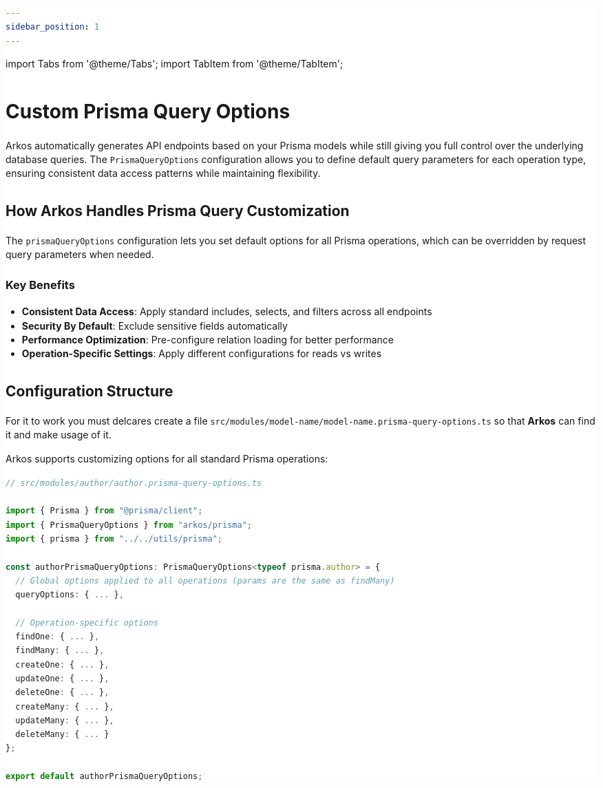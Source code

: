 ```yaml
---
sidebar_position: 1
---
```


import Tabs from '@theme/Tabs';
import TabItem from '@theme/TabItem';

# Custom Prisma Query Options

Arkos automatically generates API endpoints based on your Prisma models while still giving you full control over the underlying database queries. The `PrismaQueryOptions` configuration allows you to define default query parameters for each operation type, ensuring consistent data access patterns while maintaining flexibility.

## How Arkos Handles Prisma Query Customization

The `prismaQueryOptions` configuration lets you set default options for all Prisma operations, which can be overridden by request query parameters when needed.

### Key Benefits

- **Consistent Data Access**: Apply standard includes, selects, and filters across all endpoints
- **Security By Default**: Exclude sensitive fields automatically
- **Performance Optimization**: Pre-configure relation loading for better performance
- **Operation-Specific Settings**: Apply different configurations for reads vs writes

## Configuration Structure

For it to work you must delcares create a file `src/modules/model-name/model-name.prisma-query-options.ts` so that **Arkos** can find it and make usage of it.

Arkos supports customizing options for all standard Prisma operations:

```ts
// src/modules/author/author.prisma-query-options.ts

import { Prisma } from "@prisma/client";
import { PrismaQueryOptions } from "arkos/prisma";
import { prisma } from "../../utils/prisma";

const authorPrismaQueryOptions: PrismaQueryOptions<typeof prisma.author> = {
  // Global options applied to all operations (params are the same as findMany)
  queryOptions: { ... },

  // Operation-specific options
  findOne: { ... },
  findMany: { ... },
  createOne: { ... },
  updateOne: { ... },
  deleteOne: { ... },
  createMany: { ... },
  updateMany: { ... },
  deleteMany: { ... }
};

export default authorPrismaQueryOptions;
```
